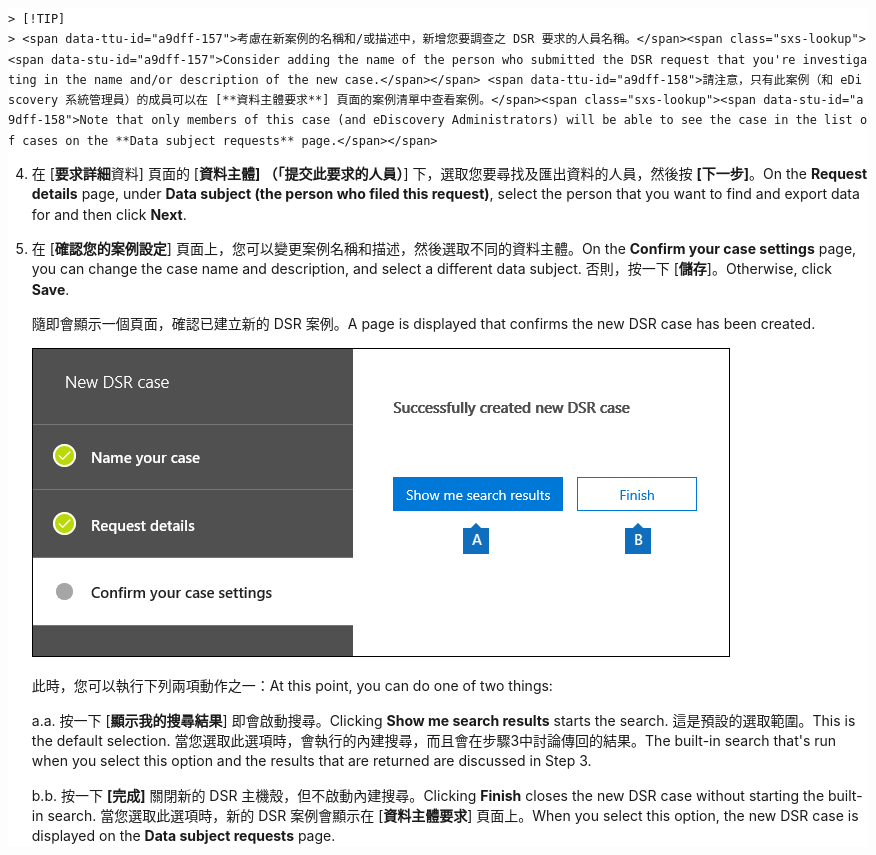     > [!TIP]
    > <span data-ttu-id="a9dff-157">考慮在新案例的名稱和/或描述中，新增您要調查之 DSR 要求的人員名稱。</span><span class="sxs-lookup"><span data-stu-id="a9dff-157">Consider adding the name of the person who submitted the DSR request that you're investigating in the name and/or description of the new case.</span></span> <span data-ttu-id="a9dff-158">請注意，只有此案例（和 eDiscovery 系統管理員）的成員可以在 [**資料主體要求**] 頁面的案例清單中查看案例。</span><span class="sxs-lookup"><span data-stu-id="a9dff-158">Note that only members of this case (and eDiscovery Administrators) will be able to see the case in the list of cases on the **Data subject requests** page.</span></span> 
  
4. <span data-ttu-id="a9dff-159">在 [**要求詳細**資料] 頁面的 [**資料主體] （「提交此要求的人員）**] 下，選取您要尋找及匯出資料的人員，然後按 **[下一步]**。</span><span class="sxs-lookup"><span data-stu-id="a9dff-159">On the **Request details** page, under **Data subject (the person who filed this request)**, select the person that you want to find and export data for and then click **Next**.</span></span>
    
5. <span data-ttu-id="a9dff-160">在 [**確認您的案例設定**] 頁面上，您可以變更案例名稱和描述，然後選取不同的資料主體。</span><span class="sxs-lookup"><span data-stu-id="a9dff-160">On the **Confirm your case settings** page, you can change the case name and description, and select a different data subject.</span></span> <span data-ttu-id="a9dff-161">否則，按一下 [**儲存**]。</span><span class="sxs-lookup"><span data-stu-id="a9dff-161">Otherwise, click **Save**.</span></span>
    
    <span data-ttu-id="a9dff-162">隨即會顯示一個頁面，確認已建立新的 DSR 案例。</span><span class="sxs-lookup"><span data-stu-id="a9dff-162">A page is displayed that confirms the new DSR case has been created.</span></span>
    
    ![啟動搜尋或關閉新的 DSR 案例頁面](../media/b5e62c2c-cafe-4a8d-a38c-789ed9f9ccbd.png)
  
    <span data-ttu-id="a9dff-164">此時，您可以執行下列兩項動作之一：</span><span class="sxs-lookup"><span data-stu-id="a9dff-164">At this point, you can do one of two things:</span></span>
    
    <span data-ttu-id="a9dff-165">a.</span><span class="sxs-lookup"><span data-stu-id="a9dff-165">a.</span></span> <span data-ttu-id="a9dff-166">按一下 [**顯示我的搜尋結果**] 即會啟動搜尋。</span><span class="sxs-lookup"><span data-stu-id="a9dff-166">Clicking **Show me search results** starts the search.</span></span> <span data-ttu-id="a9dff-167">這是預設的選取範圍。</span><span class="sxs-lookup"><span data-stu-id="a9dff-167">This is the default selection.</span></span> <span data-ttu-id="a9dff-168">當您選取此選項時，會執行的內建搜尋，而且會在步驟3中討論傳回的結果。</span><span class="sxs-lookup"><span data-stu-id="a9dff-168">The built-in search that's run when you select this option and the results that are returned are discussed in Step 3.</span></span>
    
    <span data-ttu-id="a9dff-169">b.</span><span class="sxs-lookup"><span data-stu-id="a9dff-169">b.</span></span> <span data-ttu-id="a9dff-170">按一下 **[完成]** 關閉新的 DSR 主機殼，但不啟動內建搜尋。</span><span class="sxs-lookup"><span data-stu-id="a9dff-170">Clicking **Finish** closes the new DSR case without starting the built-in search.</span></span> <span data-ttu-id="a9dff-171">當您選取此選項時，新的 DSR 案例會顯示在 [**資料主體要求**] 頁面上。</span><span class="sxs-lookup"><span data-stu-id="a9dff-171">When you select this option, the new DSR case is displayed on the **Data subject requests** page.</span></span>
    